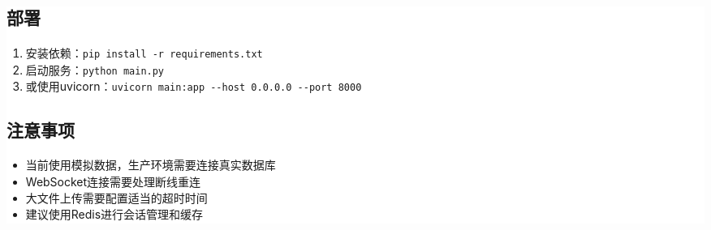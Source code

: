 ## 部署

1. 安装依赖：`pip install -r requirements.txt`
2. 启动服务：`python main.py`
3. 或使用uvicorn：`uvicorn main:app --host 0.0.0.0 --port 8000`

## 注意事项

- 当前使用模拟数据，生产环境需要连接真实数据库
- WebSocket连接需要处理断线重连
- 大文件上传需要配置适当的超时时间
- 建议使用Redis进行会话管理和缓存
